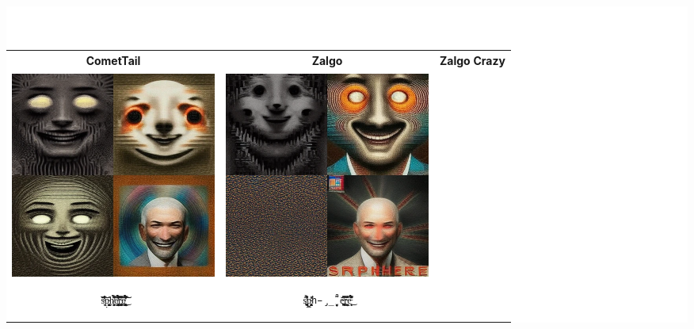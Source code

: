 <br><br>

<table>
    <tr align=center valign=middle>
        <th>CometTail</th>
        <th>Zalgo</th>
        <th>Zalgo Crazy</th>
    </tr>
    <tr align=center valign=middle>
        <td><img src="/Images/MJ_V3/Comparison_Page_Images/Font_Comparison/CometTail.webp?raw=true" width="256" /><p><code>s̴̹̀̎̇͗̍͗̾̋̏̈͐͒̕͠͠ͅp̴̩͙̺̩͓̣͈͖̎ͅḥ̸̨̧̗̮̖̽̂̓̀̍̋͋́̅̃͘͜͝ë̸͓̮͉͈͇͍̖͎̩̞͈́́́̋̇̾͋̈́̾͆͑͘͘͜͠͝r̵̡͕͈͚͍͍̼͕̍̀̈́̽̎̍͗̍́̏̚͜͠ë̸͓̮͉͈͇͍̖͎̩̞͈́́́̋̇̾͋̈́̾͆͑͘͘͜͠͝</code></p></td>
        <td><img src="/Images/MJ_V3/Comparison_Page_Images/Font_Comparison/Zalgo.webp?raw=true" width="256" /><p><code>s̸͍̞̜̫̖̥̫̼̉͂͒̋͒͒͐p̴̧̧̤͖̗̲̯̮̥̠̊͗͗̒͘h̵̡̲̦̦̬̞̎̃̚e̶̪̟̪̼̖̻̾̍̆̎͆̔́͠͠ṛ̵͇̤͎͓͉̱̐̑͆ê̵̥̖̩͆̈́̓̐̈́̓͛̀̂͜</code></p></td>